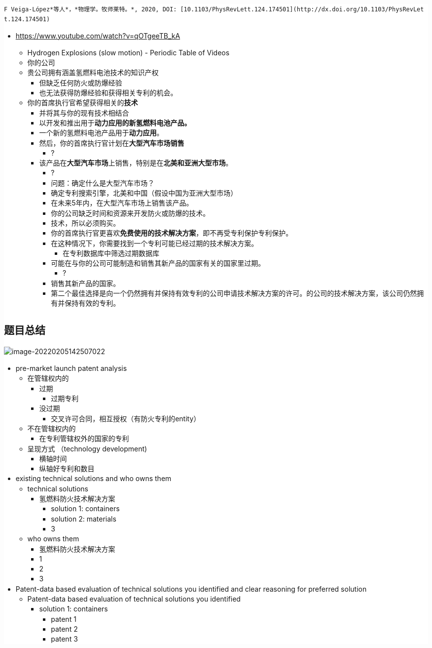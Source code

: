     F Veiga-López*等人*，*物理学。牧师莱特。*, 2020, DOI: [10.1103/PhysRevLett.124.174501](http://dx.doi.org/10.1103/PhysRevLett.124.174501)

- https://www.youtube.com/watch?v=qOTgeeTB_kA

  - Hydrogen Explosions (slow motion) - Periodic Table of Videos
  - 你的公司
  - 贵公司拥有涵盖氢燃料电池技术的知识产权
    - 但缺乏任何防火或防爆经验
    - 也无法获得防爆经验和获得相关专利的机会。
  - 你的首席执行官希望获得相关的**技术**
    - 并将其与你的现有技术相结合
    - 以开发和推出用于**动力应用的新氢燃料电池产品。**
    - 一个新的氢燃料电池产品用于**动力应用**。
    - 然后，你的首席执行官计划在**大型汽车市场销售** 
      - ?
    - 该产品在**大型汽车市场**上销售，特别是在**北美和亚洲大型市场**。
      - ?
      - 问题：确定什么是大型汽车市场？
      - 确定专利搜索引擎，北美和中国（假设中国为亚洲大型市场）
      - 在未来5年内，在大型汽车市场上销售该产品。
      - 你的公司缺乏时间和资源来开发防火或防爆的技术。
      - 技术，所以必须购买。
      - 你的首席执行官更喜欢**免费使用的技术解决方案**，即不再受专利保护专利保护。
      - 在这种情况下，你需要找到一个专利可能已经过期的技术解决方案。
        - 在专利数据库中筛选过期数据库
      - 可能在与你的公司可能制造和销售其新产品的国家有关的国家里过期。
        - ?
      - 销售其新产品的国家。
      - 第二个最佳选择是向一个仍然拥有并保持有效专利的公司申请技术解决方案的许可。的公司的技术解决方案，该公司仍然拥有并保持有效的专利。

## 题目总结

![image-20220205142507022](https://asdsadsadsad.oss-cn-beijing.aliyuncs.com/image-20220205142507022.png)

- pre-market launch patent analysis
  - 在管辖权内的
    - 过期
      - 过期专利
    - 没过期
      - 交叉许可合同，相互授权（有防火专利的entity）
  - 不在管辖权内的
    - 在专利管辖权外的国家的专利
  - 呈现方式 （technology development)
    - 横轴时间
    - 纵轴好专利和数目
- existing technical solutions and who owns them
  - technical solutions
    - 氢燃料防火技术解决方案
      - solution 1: containers
      - solution 2: materials
      - 3
  - who owns them
    - 氢燃料防火技术解决方案
    - 1
    - 2
    - 3
- Patent-data based evaluation of technical solutions you identified  and clear reasoning for preferred solution
  - Patent-data based evaluation of technical solutions you identified
    - solution 1: containers
      - patent 1
      - patent 2
      - patent 3